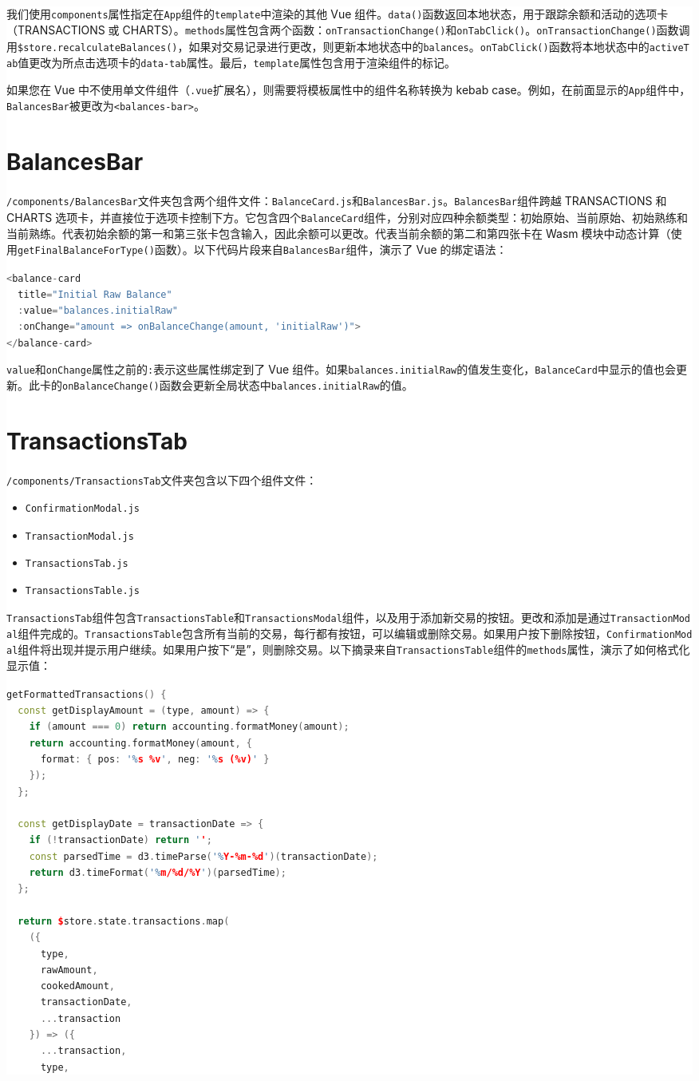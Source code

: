我们使用`components`属性指定在`App`组件的`template`中渲染的其他 Vue 组件。`data()`函数返回本地状态，用于跟踪余额和活动的选项卡（TRANSACTIONS 或 CHARTS）。`methods`属性包含两个函数：`onTransactionChange()`和`onTabClick()`。`onTransactionChange()`函数调用`$store.recalculateBalances()`，如果对交易记录进行更改，则更新本地状态中的`balances`。`onTabClick()`函数将本地状态中的`activeTab`值更改为所点击选项卡的`data-tab`属性。最后，`template`属性包含用于渲染组件的标记。

如果您在 Vue 中不使用单文件组件（`.vue`扩展名），则需要将模板属性中的组件名称转换为 kebab case。例如，在前面显示的`App`组件中，`BalancesBar`被更改为`<balances-bar>`。

# BalancesBar

`/components/BalancesBar`文件夹包含两个组件文件：`BalanceCard.js`和`BalancesBar.js`。`BalancesBar`组件跨越 TRANSACTIONS 和 CHARTS 选项卡，并直接位于选项卡控制下方。它包含四个`BalanceCard`组件，分别对应四种余额类型：初始原始、当前原始、初始熟练和当前熟练。代表初始余额的第一和第三张卡包含输入，因此余额可以更改。代表当前余额的第二和第四张卡在 Wasm 模块中动态计算（使用`getFinalBalanceForType()`函数）。以下代码片段来自`BalancesBar`组件，演示了 Vue 的绑定语法：

```cpp
<balance-card
  title="Initial Raw Balance"
  :value="balances.initialRaw"
  :onChange="amount => onBalanceChange(amount, 'initialRaw')">
</balance-card>
```

`value`和`onChange`属性之前的`:`表示这些属性绑定到了 Vue 组件。如果`balances.initialRaw`的值发生变化，`BalanceCard`中显示的值也会更新。此卡的`onBalanceChange()`函数会更新全局状态中`balances.initialRaw`的值。

# TransactionsTab

`/components/TransactionsTab`文件夹包含以下四个组件文件：

+   `ConfirmationModal.js`

+   `TransactionModal.js`

+   `TransactionsTab.js`

+   `TransactionsTable.js`

`TransactionsTab`组件包含`TransactionsTable`和`TransactionsModal`组件，以及用于添加新交易的按钮。更改和添加是通过`TransactionModal`组件完成的。`TransactionsTable`包含所有当前的交易，每行都有按钮，可以编辑或删除交易。如果用户按下删除按钮，`ConfirmationModal`组件将出现并提示用户继续。如果用户按下“是”，则删除交易。以下摘录来自`TransactionsTable`组件的`methods`属性，演示了如何格式化显示值：

```cpp
getFormattedTransactions() {
  const getDisplayAmount = (type, amount) => {
    if (amount === 0) return accounting.formatMoney(amount);
    return accounting.formatMoney(amount, {
      format: { pos: '%s %v', neg: '%s (%v)' }
    });
  };

  const getDisplayDate = transactionDate => {
    if (!transactionDate) return '';
    const parsedTime = d3.timeParse('%Y-%m-%d')(transactionDate);
    return d3.timeFormat('%m/%d/%Y')(parsedTime);
  };

  return $store.state.transactions.map(
    ({
      type,
      rawAmount,
      cookedAmount,
      transactionDate,
      ...transaction
    }) => ({
      ...transaction,
      type,
```